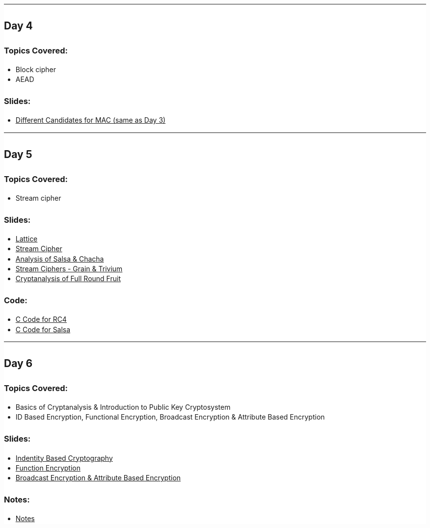 ----

## Day 4

### Topics Covered:
- Block cipher
- AEAD

### Slides:
- [Different Candidates for MAC (same as Day 3)](https://acmschoolisi.github.io/Day%203/MAC-talk.pptx)

----

## Day 5

### Topics Covered:
- Stream cipher

### Slides:
- [Lattice](https://acmschoolisi.github.io/Day%205/Lattice.pdf)
- [Stream Cipher](https://acmschoolisi.github.io/Day%205/Lattice.pdf)
- [Analysis of Salsa & Chacha](https://acmschoolisi.github.io/Day%205/IIT_Salsa.pdf)
- [Stream Ciphers - Grain & Trivium](https://acmschoolisi.github.io/Day%205/IIT_Grain.pdf)
- [Cryptanalysis of Full Round Fruit](https://acmschoolisi.github.io/Day%205/IIT_Fruit.pdf)

### Code:
- [C Code for RC4](https://github.com/acmschoolisi/acmschoolisi.github.io/blob/master/Day%205/RC4.c)
- [C Code for Salsa](https://github.com/acmschoolisi/acmschoolisi.github.io/blob/master/Day%205/Salsa.c)

----

## Day 6

### Topics Covered:
- Basics of Cryptanalysis & Introduction to Public Key Cryptosystem
- ID Based Encryption, Functional Encryption, Broadcast Encryption & Attribute Based Encryption 

### Slides:
- [Indentity Based Cryptography](https://acmschoolisi.github.io/Day%206/jaipur-Dec-2015-provsec-isi-2018.pdf)
- [Function Encryption](https://acmschoolisi.github.io/Day%206/ADMA-June-2018-fe-isi%20(1).pdf)
- [Broadcast Encryption & Attribute Based Encryption](https://acmschoolisi.github.io/Day%206/ACMSCHOOL%20(2).pdf)

### Notes:
- [Notes](https://acmschoolisi.github.io/Day%206/ACM%20Day%206%20Notes.pdf)
